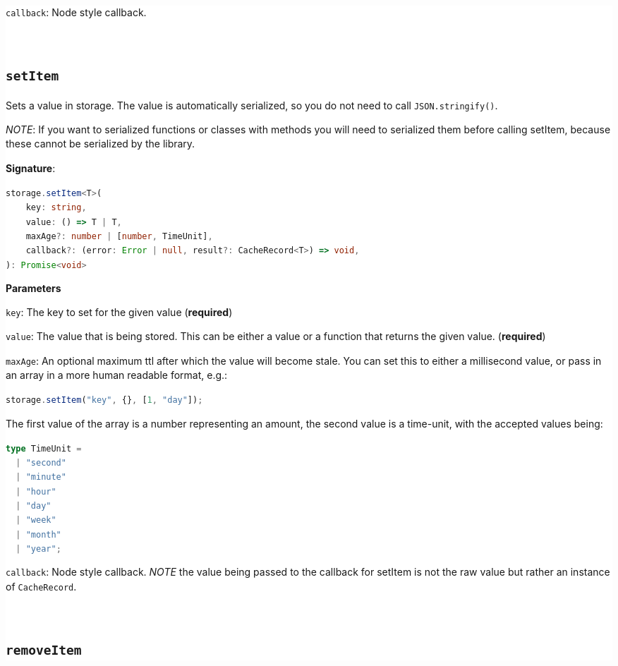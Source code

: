 `callback`: Node style callback.

<br />

## `setItem`

Sets a value in storage. The value is automatically serialized, so you do not need to call `JSON.stringify()`.

_NOTE_: If you want to serialized functions or classes with methods you will need to serialized them before calling setItem, because these cannot be serialized by the library.

**Signature**:

```ts
storage.setItem<T>(
    key: string,
    value: () => T | T,
    maxAge?: number | [number, TimeUnit],
    callback?: (error: Error | null, result?: CacheRecord<T>) => void,
): Promise<void>
```

**Parameters**

`key`: The key to set for the given value (**required**)

`value`: The value that is being stored. This can be either a value or a function that returns the given value. (**required**)

`maxAge`: An optional maximum ttl after which the value will become stale. You can set this to either a millisecond value, or pass in an array in a more human readable format, e.g.:

```ts
storage.setItem("key", {}, [1, "day"]);
```

The first value of the array is a number representing an amount, the second value is a time-unit, with the accepted values being:

```ts
type TimeUnit =
  | "second"
  | "minute"
  | "hour"
  | "day"
  | "week"
  | "month"
  | "year";
```

`callback`: Node style callback. _NOTE_ the value being passed to the callback for setItem is not the raw value but rather an instance of `CacheRecord`.

<br />

## `removeItem`
